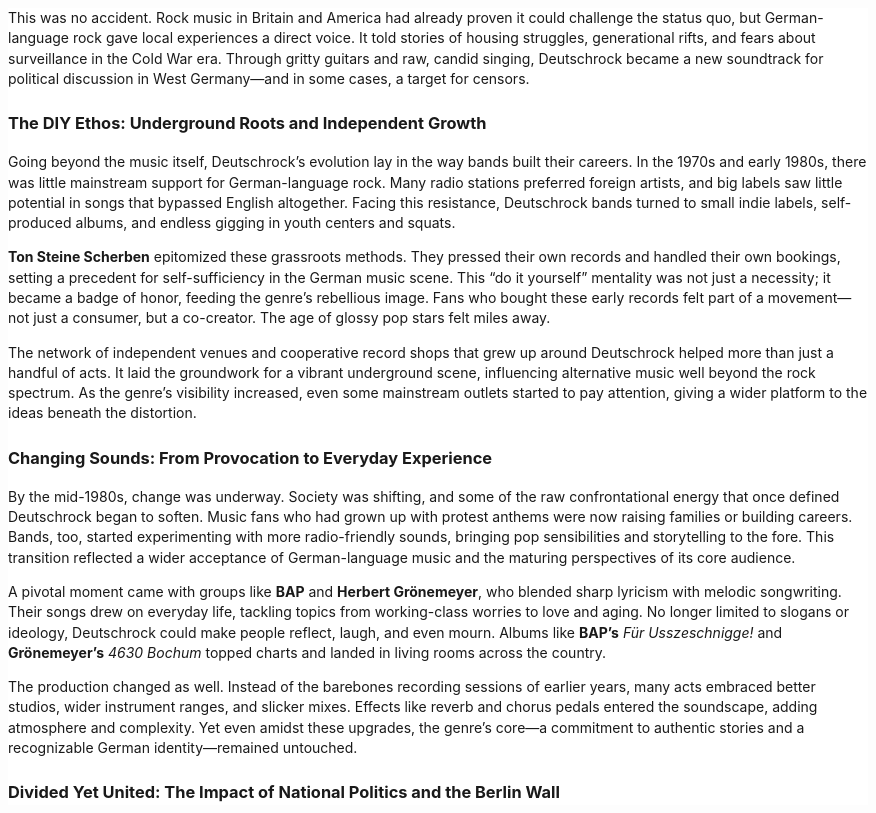 This was no accident. Rock music in Britain and America had already proven it could challenge the
status quo, but German-language rock gave local experiences a direct voice. It told stories of
housing struggles, generational rifts, and fears about surveillance in the Cold War era. Through
gritty guitars and raw, candid singing, Deutschrock became a new soundtrack for political discussion
in West Germany—and in some cases, a target for censors.

### The DIY Ethos: Underground Roots and Independent Growth

Going beyond the music itself, Deutschrock’s evolution lay in the way bands built their careers. In
the 1970s and early 1980s, there was little mainstream support for German-language rock. Many radio
stations preferred foreign artists, and big labels saw little potential in songs that bypassed
English altogether. Facing this resistance, Deutschrock bands turned to small indie labels,
self-produced albums, and endless gigging in youth centers and squats.

**Ton Steine Scherben** epitomized these grassroots methods. They pressed their own records and
handled their own bookings, setting a precedent for self-sufficiency in the German music scene. This
“do it yourself” mentality was not just a necessity; it became a badge of honor, feeding the genre’s
rebellious image. Fans who bought these early records felt part of a movement—not just a consumer,
but a co-creator. The age of glossy pop stars felt miles away.

The network of independent venues and cooperative record shops that grew up around Deutschrock
helped more than just a handful of acts. It laid the groundwork for a vibrant underground scene,
influencing alternative music well beyond the rock spectrum. As the genre’s visibility increased,
even some mainstream outlets started to pay attention, giving a wider platform to the ideas beneath
the distortion.

### Changing Sounds: From Provocation to Everyday Experience

By the mid-1980s, change was underway. Society was shifting, and some of the raw confrontational
energy that once defined Deutschrock began to soften. Music fans who had grown up with protest
anthems were now raising families or building careers. Bands, too, started experimenting with more
radio-friendly sounds, bringing pop sensibilities and storytelling to the fore. This transition
reflected a wider acceptance of German-language music and the maturing perspectives of its core
audience.

A pivotal moment came with groups like **BAP** and **Herbert Grönemeyer**, who blended sharp
lyricism with melodic songwriting. Their songs drew on everyday life, tackling topics from
working-class worries to love and aging. No longer limited to slogans or ideology, Deutschrock could
make people reflect, laugh, and even mourn. Albums like **BAP’s** _Für Usszeschnigge!_ and
**Grönemeyer’s** _4630 Bochum_ topped charts and landed in living rooms across the country.

The production changed as well. Instead of the barebones recording sessions of earlier years, many
acts embraced better studios, wider instrument ranges, and slicker mixes. Effects like reverb and
chorus pedals entered the soundscape, adding atmosphere and complexity. Yet even amidst these
upgrades, the genre’s core—a commitment to authentic stories and a recognizable German
identity—remained untouched.

### Divided Yet United: The Impact of National Politics and the Berlin Wall
